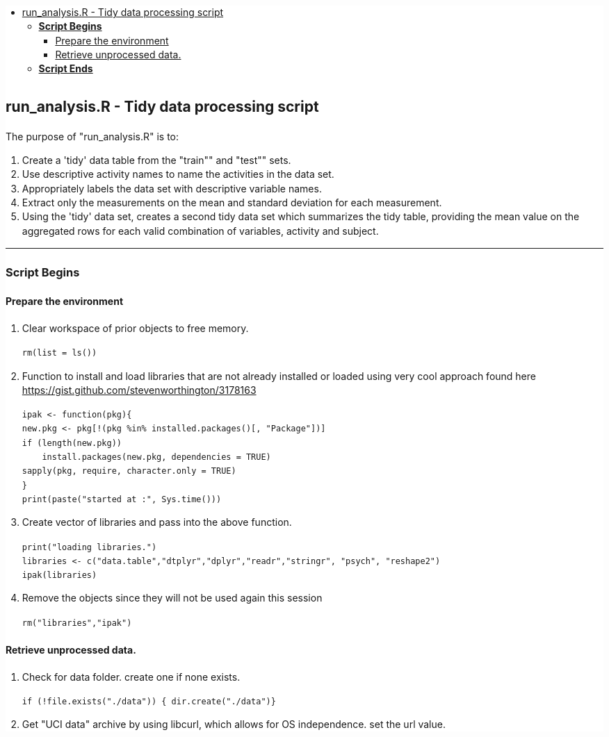 -   [run\_analysis.R - Tidy data processing script](#run_analysis.r---tidy-data-processing-script)
    -   [****Script Begins****](#script-begins)
        -   [Prepare the environment](#prepare-the-environment)
        -   [Retrieve unprocessed data.](#retrieve-unprocessed-data.)
    -   [****Script Ends****](#script-ends)

run\_analysis.R - Tidy data processing script
---------------------------------------------

The purpose of "run\_analysis.R" is to:
1. Create a 'tidy' data table from the "train"" and "test"" sets.
2. Use descriptive activity names to name the activities in the data set.
3. Appropriately labels the data set with descriptive variable names.
4. Extract only the measurements on the mean and standard deviation for each measurement.
5. Using the 'tidy' data set, creates a second tidy data set which summarizes the tidy table, providing the mean value on the aggregated rows for each valid combination of variables, activity and subject.

------------------------------------------------------------------------

### ****Script Begins****

#### Prepare the environment

1.  Clear workspace of prior objects to free memory.

        rm(list = ls())

2.  Function to install and load libraries that are not already installed or loaded using very cool approach found here <https://gist.github.com/stevenworthington/3178163>

        ipak <- function(pkg){
        new.pkg <- pkg[!(pkg %in% installed.packages()[, "Package"])]
        if (length(new.pkg))
            install.packages(new.pkg, dependencies = TRUE)
        sapply(pkg, require, character.only = TRUE)
        }
        print(paste("started at :", Sys.time()))

3.  Create vector of libraries and pass into the above function.

        print("loading libraries.")
        libraries <- c("data.table","dtplyr","dplyr","readr","stringr", "psych", "reshape2")
        ipak(libraries)

4.  Remove the objects since they will not be used again this session

        rm("libraries","ipak")

#### Retrieve unprocessed data.

1.  Check for data folder. create one if none exists.

        if (!file.exists("./data")) { dir.create("./data")}

2.  Get "UCI data" archive by using libcurl, which allows for OS independence. set the url value.
